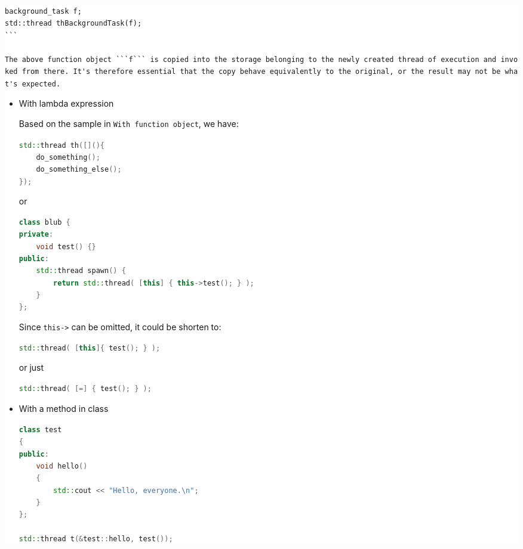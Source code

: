     background_task f;
    std::thread thBackgroundTask(f);
    ```

    The above function object ```f``` is copied into the storage belonging to the newly created thread of execution and invoked from there. It's therefore essential that the copy behave equivalently to the original, or the result may not be what's expected.

- With lambda expression

    Based on the sample in ```With function object```, we have:

    ```C++
    std::thread th([](){
        do_something();
        do_something_else();
    });
    ```

    or 

    ```C++
    class blub {
    private:
        void test() {}
    public:
        std::thread spawn() {
            return std::thread( [this] { this->test(); } );
        }
    };
    ```

    Since ```this->``` can be omitted, it could be shorten to:

    ```C++
    std::thread( [this]{ test(); } );
    ```

    or just

    ```C++
    std::thread( [=] { test(); } );
    ```

- With a method in class

    ```C++
    class test
    {
    public:
        void hello()
        {
            std::cout << "Hello, everyone.\n";
        }
    };

    std::thread t(&test::hello, test());
